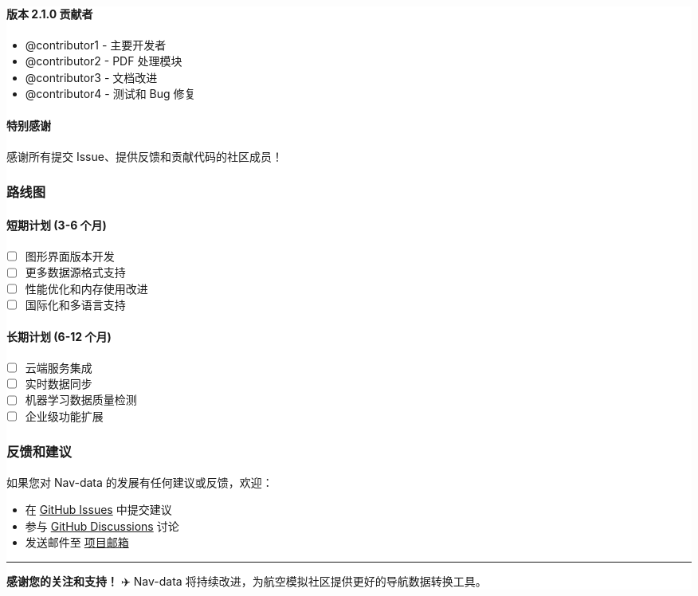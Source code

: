 #### 版本 2.1.0 贡献者
- @contributor1 - 主要开发者
- @contributor2 - PDF 处理模块
- @contributor3 - 文档改进
- @contributor4 - 测试和 Bug 修复

#### 特别感谢
感谢所有提交 Issue、提供反馈和贡献代码的社区成员！

### 路线图

#### 短期计划 (3-6 个月)
- [ ] 图形界面版本开发
- [ ] 更多数据源格式支持
- [ ] 性能优化和内存使用改进
- [ ] 国际化和多语言支持

#### 长期计划 (6-12 个月)
- [ ] 云端服务集成
- [ ] 实时数据同步
- [ ] 机器学习数据质量检测
- [ ] 企业级功能扩展

### 反馈和建议

如果您对 Nav-data 的发展有任何建议或反馈，欢迎：

- 在 [GitHub Issues](https://github.com/your-repo/nav-data/issues) 中提交建议
- 参与 [GitHub Discussions](https://github.com/your-repo/nav-data/discussions) 讨论
- 发送邮件至 [项目邮箱](mailto:nav-data@example.com)

---

**感谢您的关注和支持！** ✈️ Nav-data 将持续改进，为航空模拟社区提供更好的导航数据转换工具。 